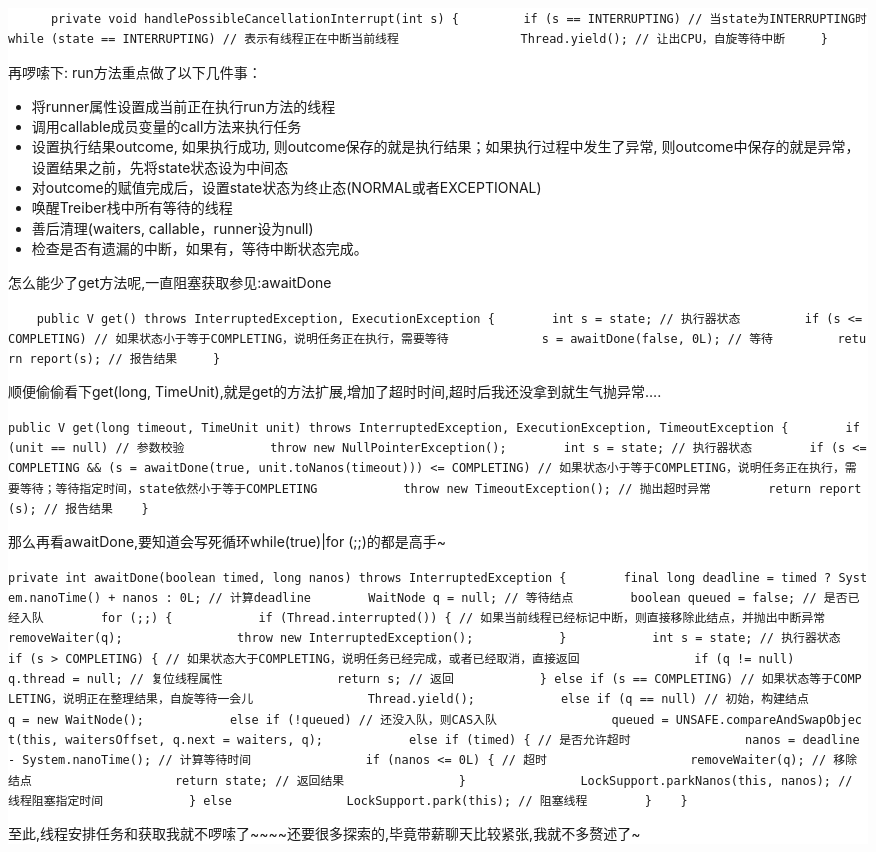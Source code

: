 



```
      private void handlePossibleCancellationInterrupt(int s) {         if (s == INTERRUPTING) // 当state为INTERRUPTING时             while (state == INTERRUPTING) // 表示有线程正在中断当前线程                 Thread.yield(); // 让出CPU，自旋等待中断     }
```

再啰嗦下: run方法重点做了以下几件事：

- 将runner属性设置成当前正在执行run方法的线程
- 调用callable成员变量的call方法来执行任务
- 设置执行结果outcome, 如果执行成功, 则outcome保存的就是执行结果；如果执行过程中发生了异常, 则outcome中保存的就是异常，设置结果之前，先将state状态设为中间态
- 对outcome的赋值完成后，设置state状态为终止态(NORMAL或者EXCEPTIONAL)
- 唤醒Treiber栈中所有等待的线程
- 善后清理(waiters, callable，runner设为null)
- 检查是否有遗漏的中断，如果有，等待中断状态完成。

怎么能少了get方法呢,一直阻塞获取参见:awaitDone

```
    public V get() throws InterruptedException, ExecutionException {        int s = state; // 执行器状态         if (s <= COMPLETING) // 如果状态小于等于COMPLETING，说明任务正在执行，需要等待             s = awaitDone(false, 0L); // 等待         return report(s); // 报告结果     }
```

顺便偷偷看下get(long, TimeUnit),就是get的方法扩展,增加了超时时间,超时后我还没拿到就生气抛异常….

```
public V get(long timeout, TimeUnit unit) throws InterruptedException, ExecutionException, TimeoutException {        if (unit == null) // 参数校验            throw new NullPointerException();        int s = state; // 执行器状态        if (s <= COMPLETING && (s = awaitDone(true, unit.toNanos(timeout))) <= COMPLETING) // 如果状态小于等于COMPLETING，说明任务正在执行，需要等待；等待指定时间，state依然小于等于COMPLETING            throw new TimeoutException(); // 抛出超时异常        return report(s); // 报告结果    }
```

那么再看awaitDone,要知道会写死循环while(true)|for (;;)的都是高手~

```
private int awaitDone(boolean timed, long nanos) throws InterruptedException {        final long deadline = timed ? System.nanoTime() + nanos : 0L; // 计算deadline        WaitNode q = null; // 等待结点        boolean queued = false; // 是否已经入队        for (;;) {            if (Thread.interrupted()) { // 如果当前线程已经标记中断，则直接移除此结点，并抛出中断异常                removeWaiter(q);                throw new InterruptedException();            }            int s = state; // 执行器状态            if (s > COMPLETING) { // 如果状态大于COMPLETING，说明任务已经完成，或者已经取消，直接返回                if (q != null)                    q.thread = null; // 复位线程属性                return s; // 返回            } else if (s == COMPLETING) // 如果状态等于COMPLETING，说明正在整理结果，自旋等待一会儿                Thread.yield();            else if (q == null) // 初始，构建结点                q = new WaitNode();            else if (!queued) // 还没入队，则CAS入队                queued = UNSAFE.compareAndSwapObject(this, waitersOffset, q.next = waiters, q);            else if (timed) { // 是否允许超时                nanos = deadline - System.nanoTime(); // 计算等待时间                if (nanos <= 0L) { // 超时                    removeWaiter(q); // 移除结点                    return state; // 返回结果                }                LockSupport.parkNanos(this, nanos); // 线程阻塞指定时间            } else                LockSupport.park(this); // 阻塞线程        }    }
```

至此,线程安排任务和获取我就不啰嗦了~~~~还要很多探索的,毕竟带薪聊天比较紧张,我就不多赘述了~
